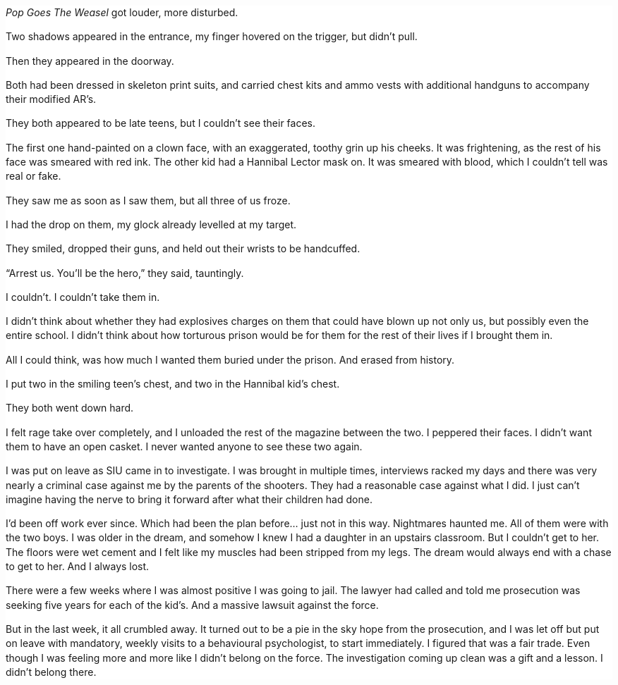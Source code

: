 *Pop Goes The Weasel* got louder, more disturbed. 

Two shadows appeared in the entrance, my finger hovered on the trigger, but didn’t pull. 

Then they appeared in the doorway. 

Both had been dressed in skeleton print suits, and carried chest kits and ammo vests with additional handguns to accompany their modified AR’s. 

They both appeared to be late teens, but I couldn’t see their faces. 

The first one hand-painted on a clown face, with an exaggerated, toothy grin up his cheeks. It was frightening, as the rest of his face was smeared with red ink. The other kid had a Hannibal Lector mask on. It was smeared with blood, which I couldn’t tell was real or fake. 

They saw me as soon as I saw them, but all three of us froze. 

I had the drop on them, my glock already levelled at my target. 

They smiled, dropped their guns, and held out their wrists to be handcuffed. 

“Arrest us. You’ll be the hero,” they said, tauntingly. 

I couldn’t. I couldn’t take them in.

I didn’t think about whether they had explosives charges on them that could have blown up not only us, but possibly even the entire school. I didn’t think about how torturous prison would be for them for the rest of their lives if I brought them in. 

All I could think, was how much I wanted them buried under the prison. And erased from history. 

I put two in the smiling teen’s chest, and two in the Hannibal kid’s chest.

They both went down hard. 

I felt rage take over completely, and I unloaded the rest of the magazine between the two. I peppered their faces. I didn’t want them to have an open casket. I never wanted anyone to see these two again.

I was put on leave as SIU came in to investigate. I was brought in multiple times, interviews racked my days and there was very nearly a criminal case against me by the parents of the shooters. They had a reasonable case against what I did. I just can’t imagine having the nerve to bring it forward after what their children had done. 

I’d been off work ever since. Which had been the plan before… just not in this way. Nightmares haunted me. All of them were with the two boys. I was older in the dream, and somehow I knew I had a daughter in an upstairs classroom. But I couldn’t get to her. The floors were wet cement and I felt like my muscles had been stripped from my legs. The dream would always end with a chase to get to her. And I always lost. 

There were a few weeks where I was almost positive I was going to jail. The lawyer had called and told me prosecution was seeking five years for each of the kid’s. And a massive lawsuit against the force. 

But in the last week, it all crumbled away. It turned out to be a pie in the sky hope from the prosecution, and I was let off but put on leave with mandatory, weekly visits to a behavioural psychologist, to start immediately. I figured that was a fair trade. Even though I was feeling more and more like I didn’t belong on the force. The investigation coming up clean was a gift and a lesson. I didn’t belong there. 
